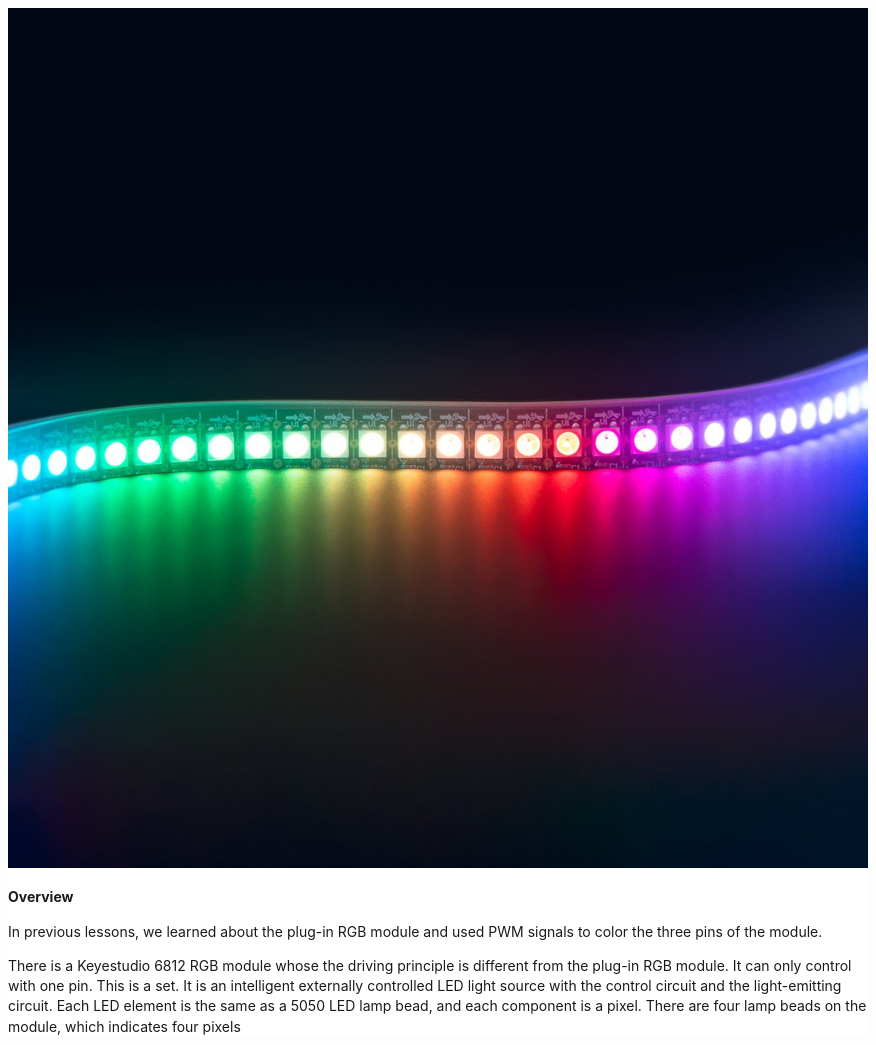 ![](media/effda831f7c06cea2c443d8352f1a693.jpeg)

**Overview**

In previous lessons, we learned about the plug-in RGB module and used PWM
signals to color the three pins of the module.

There is a Keyestudio 6812 RGB module whose the driving principle is different
from the plug-in RGB module. It can only control with one pin. This is a set. It
is an intelligent externally controlled LED light source with the control
circuit and the light-emitting circuit. Each LED element is the same as a 5050
LED lamp bead, and each component is a pixel. There are four lamp beads on the
module, which indicates four pixels
